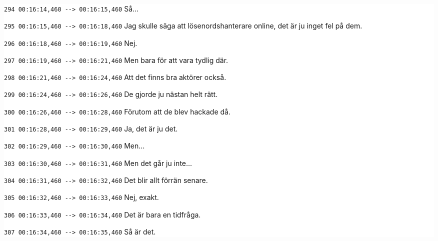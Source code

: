
`294 00:16:14,460 --> 00:16:15,460`
Så...



`295 00:16:15,460 --> 00:16:18,460`
Jag skulle säga att lösenordshanterare online, det är ju inget fel på dem.



`296 00:16:18,460 --> 00:16:19,460`
Nej.



`297 00:16:19,460 --> 00:16:21,460`
Men bara för att vara tydlig där.



`298 00:16:21,460 --> 00:16:24,460`
Att det finns bra aktörer också.



`299 00:16:24,460 --> 00:16:26,460`
De gjorde ju nästan helt rätt.



`300 00:16:26,460 --> 00:16:28,460`
Förutom att de blev hackade då.



`301 00:16:28,460 --> 00:16:29,460`
Ja, det är ju det.



`302 00:16:29,460 --> 00:16:30,460`
Men...



`303 00:16:30,460 --> 00:16:31,460`
Men det går ju inte...



`304 00:16:31,460 --> 00:16:32,460`
Det blir allt förrän senare.



`305 00:16:32,460 --> 00:16:33,460`
Nej, exakt.



`306 00:16:33,460 --> 00:16:34,460`
Det är bara en tidfråga.



`307 00:16:34,460 --> 00:16:35,460`
Så är det.

